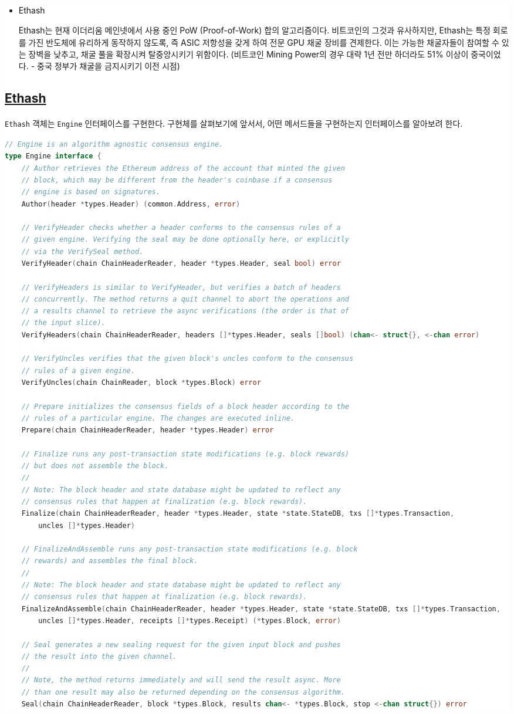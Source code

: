- Ethash

  Ethash는 현재 이더리움 메인넷에서 사용 중인 PoW (Proof-of-Work) 합의 알고리즘이다. 비트코인의 그것과 유사하지만, Ethash는 특정 회로를 가진 반도체에 유리하게 동작하지 않도록, 즉 ASIC 저항성을 갖게 하여 전문 GPU 채굴 장비를 견제한다. 이는 가능한 채굴자들이 참여할 수 있는 장벽을 낮추고, 채굴 풀을 확장시켜 탈중앙시키기 위함이다. (비트코인 Mining Power의 경우 대략 1년 전만 하더라도 51% 이상이 중국이었다. - 중국 정부가 채굴을 금지시키기 이전 시점)

## [Ethash](https://ethereum.org/en/developers/docs/consensus-mechanisms/pow/mining-algorithms/ethash)

`Ethash` 객체는 `Engine` 인터페이스를 구현한다. 구현체를 살펴보기에 앞서서, 어떤 메서드들을 구현하는지 인터페이스를 알아보려 한다.

```go
// Engine is an algorithm agnostic consensus engine.
type Engine interface {
	// Author retrieves the Ethereum address of the account that minted the given
	// block, which may be different from the header's coinbase if a consensus
	// engine is based on signatures.
	Author(header *types.Header) (common.Address, error)

	// VerifyHeader checks whether a header conforms to the consensus rules of a
	// given engine. Verifying the seal may be done optionally here, or explicitly
	// via the VerifySeal method.
	VerifyHeader(chain ChainHeaderReader, header *types.Header, seal bool) error

	// VerifyHeaders is similar to VerifyHeader, but verifies a batch of headers
	// concurrently. The method returns a quit channel to abort the operations and
	// a results channel to retrieve the async verifications (the order is that of
	// the input slice).
	VerifyHeaders(chain ChainHeaderReader, headers []*types.Header, seals []bool) (chan<- struct{}, <-chan error)

	// VerifyUncles verifies that the given block's uncles conform to the consensus
	// rules of a given engine.
	VerifyUncles(chain ChainReader, block *types.Block) error

	// Prepare initializes the consensus fields of a block header according to the
	// rules of a particular engine. The changes are executed inline.
	Prepare(chain ChainHeaderReader, header *types.Header) error

	// Finalize runs any post-transaction state modifications (e.g. block rewards)
	// but does not assemble the block.
	//
	// Note: The block header and state database might be updated to reflect any
	// consensus rules that happen at finalization (e.g. block rewards).
	Finalize(chain ChainHeaderReader, header *types.Header, state *state.StateDB, txs []*types.Transaction,
		uncles []*types.Header)

	// FinalizeAndAssemble runs any post-transaction state modifications (e.g. block
	// rewards) and assembles the final block.
	//
	// Note: The block header and state database might be updated to reflect any
	// consensus rules that happen at finalization (e.g. block rewards).
	FinalizeAndAssemble(chain ChainHeaderReader, header *types.Header, state *state.StateDB, txs []*types.Transaction,
		uncles []*types.Header, receipts []*types.Receipt) (*types.Block, error)

	// Seal generates a new sealing request for the given input block and pushes
	// the result into the given channel.
	//
	// Note, the method returns immediately and will send the result async. More
	// than one result may also be returned depending on the consensus algorithm.
	Seal(chain ChainHeaderReader, block *types.Block, results chan<- *types.Block, stop <-chan struct{}) error
```